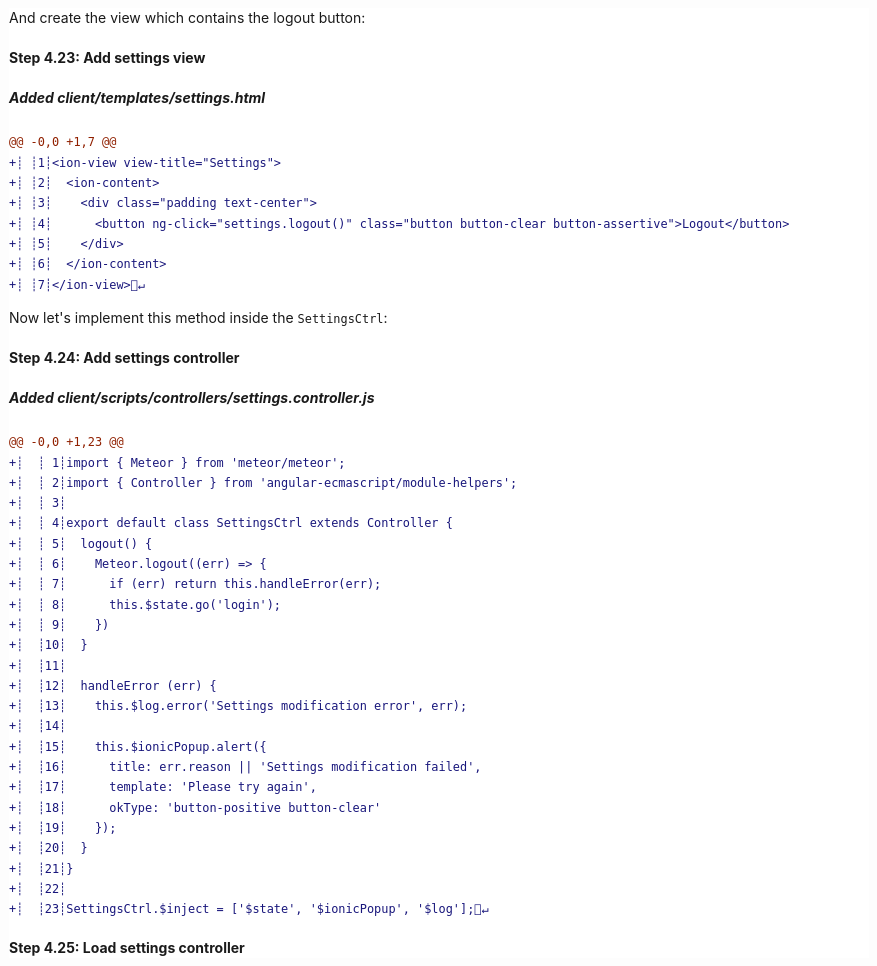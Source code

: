 ```diff
```
[}]: #

And create the view which contains the logout button:

[{]: <helper> (diff_step 4.23)
#### Step 4.23: Add settings view

##### Added client/templates/settings.html
```diff
@@ -0,0 +1,7 @@
+┊ ┊1┊<ion-view view-title="Settings">
+┊ ┊2┊  <ion-content>
+┊ ┊3┊    <div class="padding text-center">
+┊ ┊4┊      <button ng-click="settings.logout()" class="button button-clear button-assertive">Logout</button>
+┊ ┊5┊    </div>
+┊ ┊6┊  </ion-content>
+┊ ┊7┊</ion-view>🚫↵
```
[}]: #

Now let's implement this method inside the `SettingsCtrl`:

[{]: <helper> (diff_step 4.24)
#### Step 4.24: Add settings controller

##### Added client/scripts/controllers/settings.controller.js
```diff
@@ -0,0 +1,23 @@
+┊  ┊ 1┊import { Meteor } from 'meteor/meteor';
+┊  ┊ 2┊import { Controller } from 'angular-ecmascript/module-helpers';
+┊  ┊ 3┊
+┊  ┊ 4┊export default class SettingsCtrl extends Controller {
+┊  ┊ 5┊  logout() {
+┊  ┊ 6┊    Meteor.logout((err) => {
+┊  ┊ 7┊      if (err) return this.handleError(err);
+┊  ┊ 8┊      this.$state.go('login');
+┊  ┊ 9┊    })
+┊  ┊10┊  }
+┊  ┊11┊
+┊  ┊12┊  handleError (err) {
+┊  ┊13┊    this.$log.error('Settings modification error', err);
+┊  ┊14┊
+┊  ┊15┊    this.$ionicPopup.alert({
+┊  ┊16┊      title: err.reason || 'Settings modification failed',
+┊  ┊17┊      template: 'Please try again',
+┊  ┊18┊      okType: 'button-positive button-clear'
+┊  ┊19┊    });
+┊  ┊20┊  }
+┊  ┊21┊}
+┊  ┊22┊
+┊  ┊23┊SettingsCtrl.$inject = ['$state', '$ionicPopup', '$log'];🚫↵
```
[}]: #

[{]: <helper> (diff_step 4.25)
#### Step 4.25: Load settings controller


[{]: <region> (header)
[{]: <region> (body)
[{]: <helper> (diff_step 4.3)
[{]: <helper> (diff_step 4.4)
[{]: <helper> (diff_step 4.5)
[{]: <helper> (diff_step 4.6)
[{]: <helper> (diff_step 4.7)
[{]: <helper> (diff_step 4.8)
[{]: <helper> (diff_step 4.9)
[{]: <helper> (diff_step 4.10)
[{]: <helper> (diff_step 4.11)
[{]: <helper> (diff_step 4.12)
[{]: <helper> (diff_step 4.13)
[{]: <helper> (diff_step 4.14)
[{]: <helper> (diff_step 4.15)
[{]: <helper> (diff_step 4.16)
[{]: <helper> (diff_step 4.17)
[{]: <helper> (diff_step 4.18)
[{]: <helper> (diff_step 4.19)
[{]: <helper> (diff_step 4.20)
[{]: <helper> (diff_step 4.21)
[{]: <helper> (diff_step 4.22)
[{]: <helper> (diff_step 4.26)
[{]: <helper> (diff_step 4.27)
[{]: <region> (footer)
[{]: <helper> (nav_step)